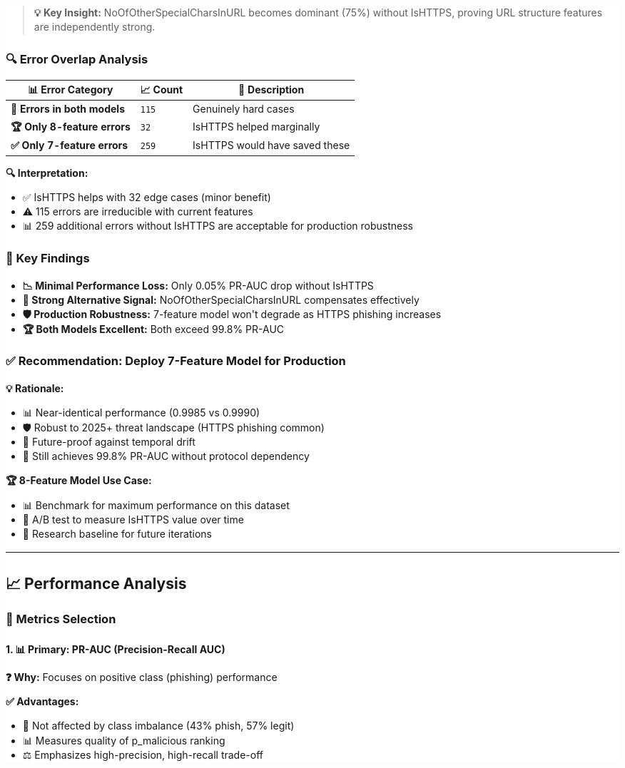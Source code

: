 > **💡 Key Insight:** NoOfOtherSpecialCharsInURL becomes dominant (75%) without IsHTTPS, proving URL structure features are independently strong.

### 🔍 Error Overlap Analysis

| **📊 Error Category** | **📈 Count** | **📝 Description** |
|----------------------|--------------|-------------------|
| **🔄 Errors in both models** | `115` | Genuinely hard cases |
| **🏆 Only 8-feature errors** | `32` | IsHTTPS helped marginally |
| **✅ Only 7-feature errors** | `259` | IsHTTPS would have saved these |

**🔍 Interpretation:**

- ✅ IsHTTPS helps with 32 edge cases (minor benefit)
- ⚠️ 115 errors are irreducible with current features
- 📊 259 additional errors without IsHTTPS are acceptable for production robustness

### 🎯 Key Findings

- **📉 Minimal Performance Loss:** Only 0.05% PR-AUC drop without IsHTTPS
- **💪 Strong Alternative Signal:** NoOfOtherSpecialCharsInURL compensates effectively
- **🛡️ Production Robustness:** 7-feature model won't degrade as HTTPS phishing increases
- **🏆 Both Models Excellent:** Both exceed 99.8% PR-AUC

### ✅ Recommendation: Deploy 7-Feature Model for Production

**💡 Rationale:**

- 📊 Near-identical performance (0.9985 vs 0.9990)
- 🛡️ Robust to 2025+ threat landscape (HTTPS phishing common)
- 🔮 Future-proof against temporal drift
- 🎯 Still achieves 99.8% PR-AUC without protocol dependency

**🏆 8-Feature Model Use Case:**

- 📊 Benchmark for maximum performance on this dataset
- 🧪 A/B test to measure IsHTTPS value over time
- 🔬 Research baseline for future iterations

---

## 📈 Performance Analysis

### 🎯 Metrics Selection

#### 1. **📊 Primary: PR-AUC (Precision-Recall AUC)**

**❓ Why:** Focuses on positive class (phishing) performance

**✅ Advantages:**
- 🎯 Not affected by class imbalance (43% phish, 57% legit)
- 📊 Measures quality of p_malicious ranking
- ⚖️ Emphasizes high-precision, high-recall trade-off
